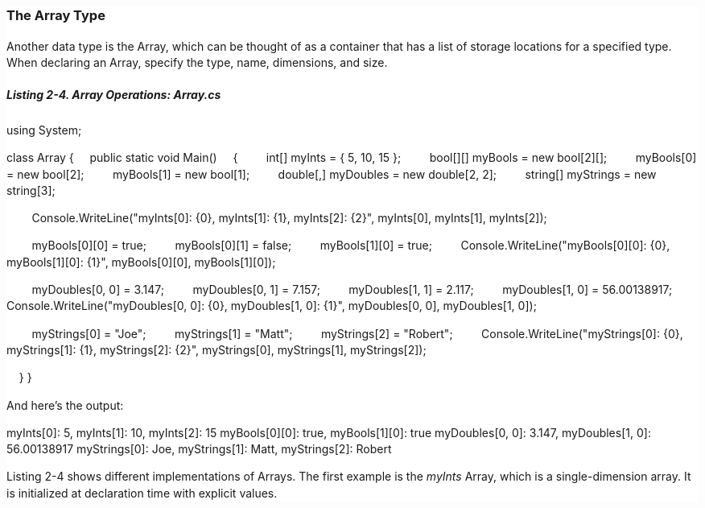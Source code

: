 ### The Array Type

Another data type is the Array, which can be thought of as a container that has a list of storage locations for a specified type. When declaring an Array, specify the type, name, dimensions, and size.

##### Listing 2-4. Array Operations: Array.cs

using System;

class Array
{
    public static void Main()
    {
        int\[\] myInts = { 5, 10, 15 };
        bool\[\]\[\] myBools = new bool\[2\]\[\];
        myBools\[0\] = new bool\[2\];
        myBools\[1\] = new bool\[1\];
        double\[,\] myDoubles = new double\[2, 2\];
        string\[\] myStrings = new string\[3\];

        Console.WriteLine("myInts\[0\]: {0}, myInts\[1\]: {1}, myInts\[2\]: {2}", myInts\[0\], myInts\[1\], myInts\[2\]);

        myBools\[0\]\[0\] = true;
        myBools\[0\]\[1\] = false;
        myBools\[1\]\[0\] = true;
        Console.WriteLine("myBools\[0\]\[0\]: {0}, myBools\[1\]\[0\]: {1}", myBools\[0\]\[0\], myBools\[1\]\[0\]);

        myDoubles\[0, 0\] = 3.147;
        myDoubles\[0, 1\] = 7.157;
        myDoubles\[1, 1\] = 2.117;
        myDoubles\[1, 0\] = 56.00138917;
        Console.WriteLine("myDoubles\[0, 0\]: {0}, myDoubles\[1, 0\]: {1}", myDoubles\[0, 0\], myDoubles\[1, 0\]);

        myStrings\[0\] = "Joe";
        myStrings\[1\] = "Matt";
        myStrings\[2\] = "Robert";
        Console.WriteLine("myStrings\[0\]: {0}, myStrings\[1\]: {1}, myStrings\[2\]: {2}", myStrings\[0\], myStrings\[1\], myStrings\[2\]);

    }
}

And here’s the output:

myInts\[0\]: 5, myInts\[1\]: 10, myInts\[2\]: 15
myBools\[0\]\[0\]: true, myBools\[1\]\[0\]: true
myDoubles\[0, 0\]: 3.147, myDoubles\[1, 0\]: 56.00138917
myStrings\[0\]: Joe, myStrings\[1\]: Matt, myStrings\[2\]: Robert

Listing 2-4 shows different implementations of Arrays. The first example is the _myInts_ Array, which is a single-dimension array. It is initialized at declaration time with explicit values.
